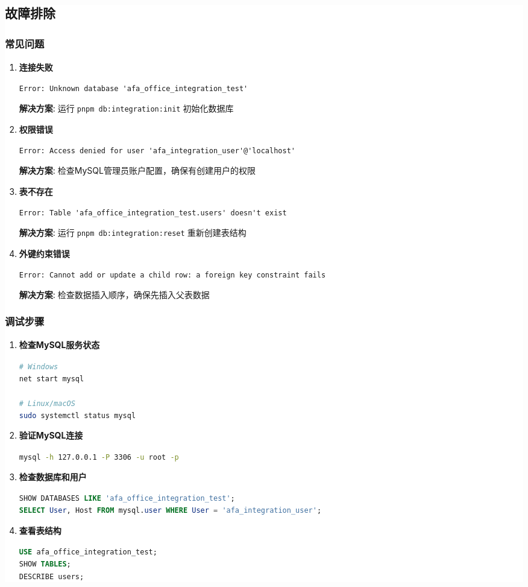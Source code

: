 ## 故障排除

### 常见问题

1. **连接失败**
   ```
   Error: Unknown database 'afa_office_integration_test'
   ```
   **解决方案**: 运行 `pnpm db:integration:init` 初始化数据库

2. **权限错误**
   ```
   Error: Access denied for user 'afa_integration_user'@'localhost'
   ```
   **解决方案**: 检查MySQL管理员账户配置，确保有创建用户的权限

3. **表不存在**
   ```
   Error: Table 'afa_office_integration_test.users' doesn't exist
   ```
   **解决方案**: 运行 `pnpm db:integration:reset` 重新创建表结构

4. **外键约束错误**
   ```
   Error: Cannot add or update a child row: a foreign key constraint fails
   ```
   **解决方案**: 检查数据插入顺序，确保先插入父表数据

### 调试步骤

1. **检查MySQL服务状态**
   ```bash
   # Windows
   net start mysql
   
   # Linux/macOS
   sudo systemctl status mysql
   ```

2. **验证MySQL连接**
   ```bash
   mysql -h 127.0.0.1 -P 3306 -u root -p
   ```

3. **检查数据库和用户**
   ```sql
   SHOW DATABASES LIKE 'afa_office_integration_test';
   SELECT User, Host FROM mysql.user WHERE User = 'afa_integration_user';
   ```

4. **查看表结构**
   ```sql
   USE afa_office_integration_test;
   SHOW TABLES;
   DESCRIBE users;
   ```
